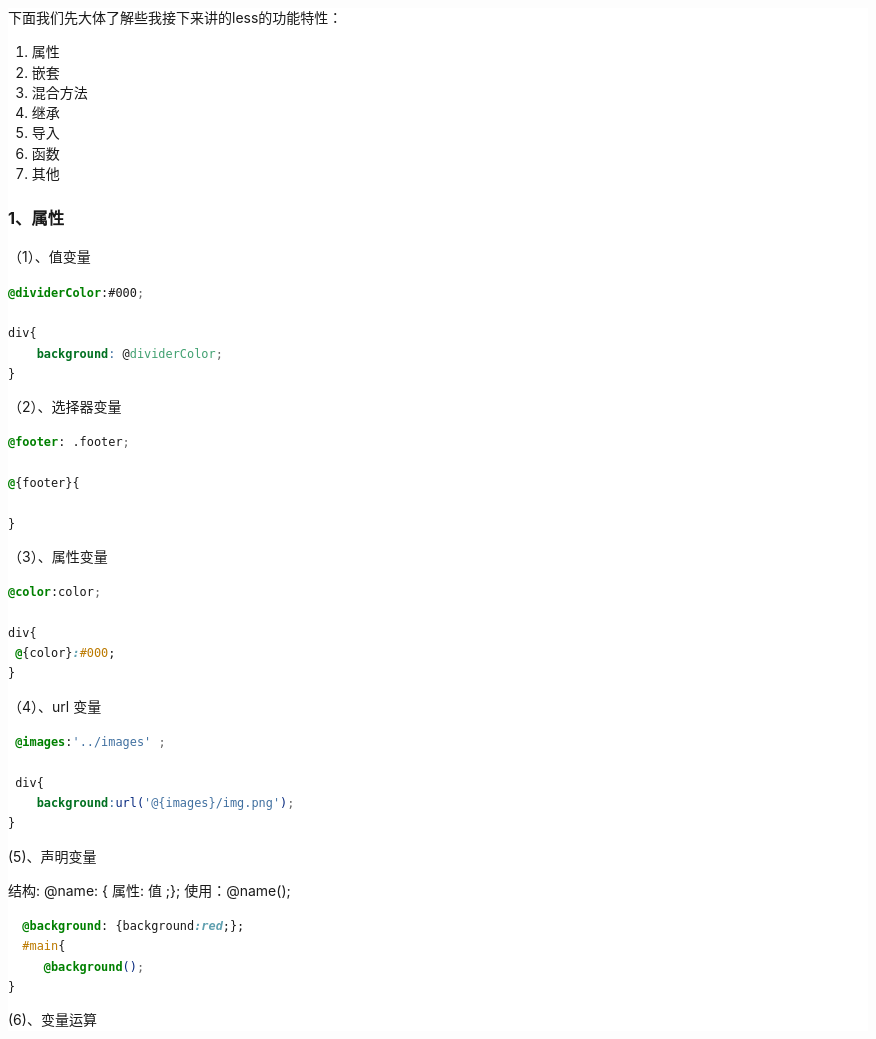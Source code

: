 下面我们先大体了解些我接下来讲的less的功能特性：

 1. 属性
 2. 嵌套
 3. 混合方法
 4. 继承
 5. 导入
 6. 函数
 7. 其他

### 1、属性
（1）、值变量

```css
@dividerColor:#000;

div{
 	background: @dividerColor;
}

```

（2）、选择器变量

```css
@footer: .footer;

@{footer}{

}
```

（3）、属性变量

```css
@color:color;

div{
 @{color}:#000;
}
```

（4）、url 变量

```css
 @images:'../images' ;

 div{
    background:url('@{images}/img.png');
}
```
(5)、声明变量


 结构:   @name: { 属性: 值 ;};
 使用：@name();
```css
  @background: {background:red;};
  #main{
     @background();
}
```
(6)、变量运算
